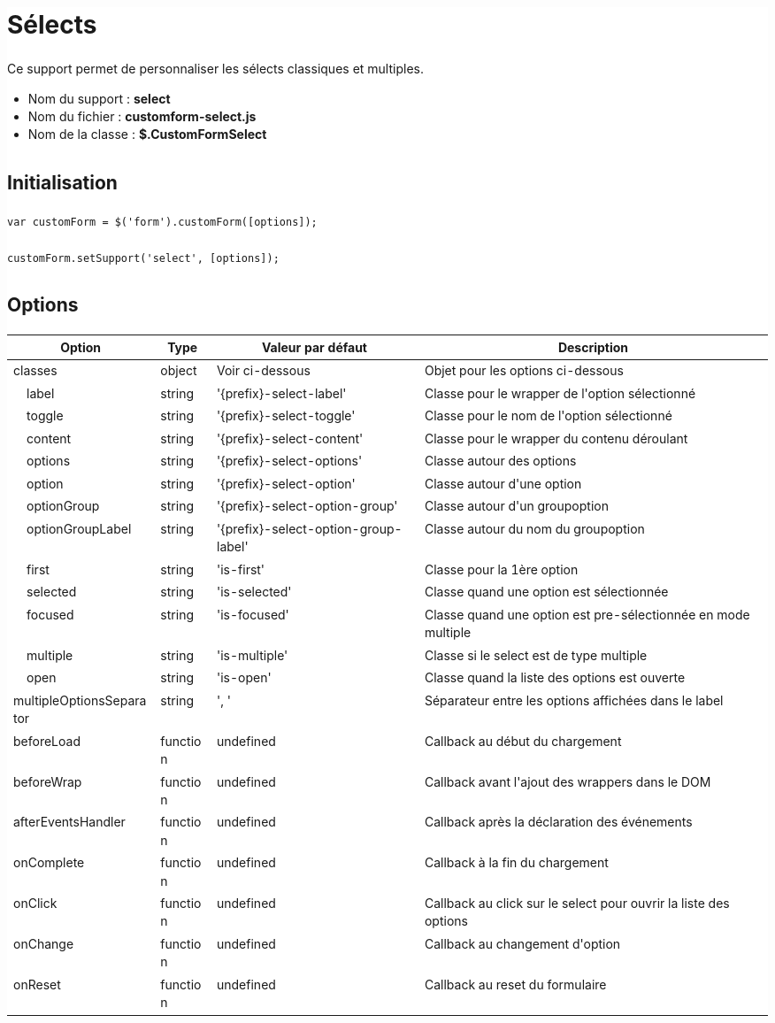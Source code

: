 # Sélects

Ce support permet de personnaliser les sélects classiques et multiples.

* Nom du support : **select**
* Nom du fichier : **customform-select.js**
* Nom de la classe : **$.CustomFormSelect**


## Initialisation

    var customForm = $('form').customForm([options]);

    customForm.setSupport('select', [options]);


## Options

| Option                                   | Type     | Valeur par défaut                    | Description                                                      |
|------------------------------------------|----------|--------------------------------------|------------------------------------------------------------------|
| classes                                  | object   | Voir ci-dessous                      | Objet pour les options ci-dessous                                |
| &nbsp;&nbsp;&nbsp;&nbsp;label            | string   | '{prefix}-select-label'              | Classe pour le wrapper de l'option sélectionné                   |
| &nbsp;&nbsp;&nbsp;&nbsp;toggle           | string   | '{prefix}-select-toggle'             | Classe pour le nom de l'option sélectionné                       |
| &nbsp;&nbsp;&nbsp;&nbsp;content          | string   | '{prefix}-select-content'            | Classe pour le wrapper du contenu déroulant                      |
| &nbsp;&nbsp;&nbsp;&nbsp;options          | string   | '{prefix}-select-options'            | Classe autour des options                                        |
| &nbsp;&nbsp;&nbsp;&nbsp;option           | string   | '{prefix}-select-option'             | Classe autour d'une option                                       |
| &nbsp;&nbsp;&nbsp;&nbsp;optionGroup      | string   | '{prefix}-select-option-group'       | Classe autour d'un groupoption                                   |
| &nbsp;&nbsp;&nbsp;&nbsp;optionGroupLabel | string   | '{prefix}-select-option-group-label' | Classe autour du nom du groupoption                              |
| &nbsp;&nbsp;&nbsp;&nbsp;first            | string   | 'is-first'                           | Classe pour la 1ère option                                       |
| &nbsp;&nbsp;&nbsp;&nbsp;selected         | string   | 'is-selected'                        | Classe quand une option est sélectionnée                         |
| &nbsp;&nbsp;&nbsp;&nbsp;focused          | string   | 'is-focused'                         | Classe quand une option est pre-sélectionnée en mode multiple    |
| &nbsp;&nbsp;&nbsp;&nbsp;multiple         | string   | 'is-multiple'                        | Classe si le select est de type multiple                         |
| &nbsp;&nbsp;&nbsp;&nbsp;open             | string   | 'is-open'                            | Classe quand la liste des options est ouverte                    |
| multipleOptionsSeparator                 | string   | ', '                                 | Séparateur entre les options affichées dans le label             |
| beforeLoad                               | function | undefined                            | Callback au début du chargement                                  |
| beforeWrap                               | function | undefined                            | Callback avant l'ajout des wrappers dans le DOM                  |
| afterEventsHandler                       | function | undefined                            | Callback après la déclaration des événements                     |
| onComplete                               | function | undefined                            | Callback à la fin du chargement                                  |
| onClick                                  | function | undefined                            | Callback au click sur le select pour ouvrir la liste des options |
| onChange                                 | function | undefined                            | Callback au changement d'option                                  |
| onReset                                  | function | undefined                            | Callback au reset du formulaire                                  |
